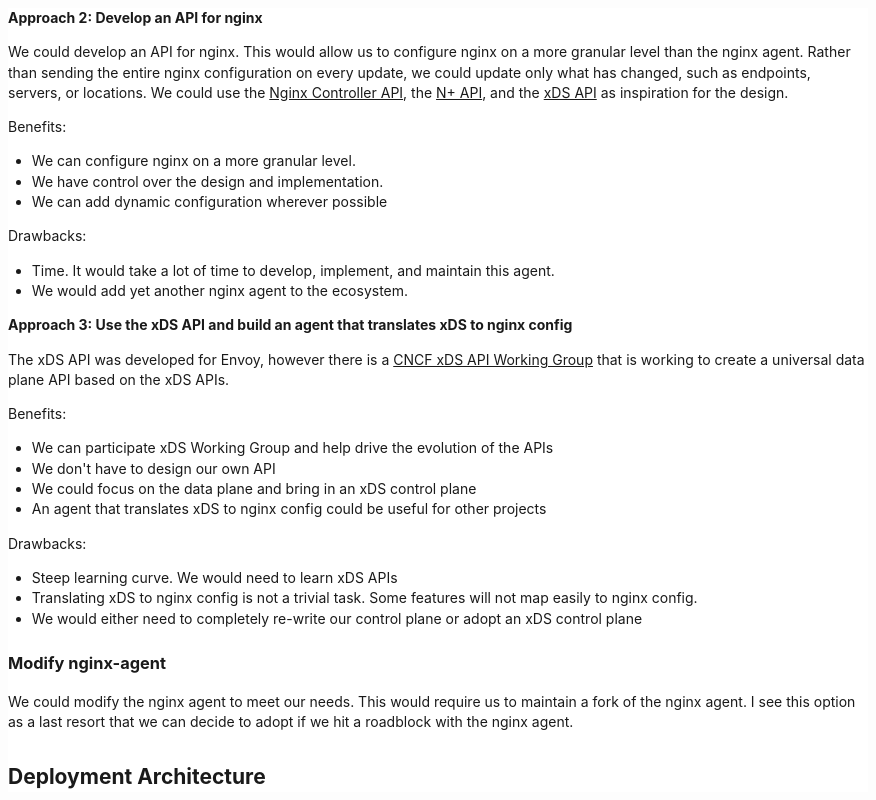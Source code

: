 **Approach 2: Develop an API for nginx**

We could develop an API for nginx. This would allow us to configure nginx on a more granular level than the nginx agent.
Rather than sending the entire nginx configuration on every update, we could update only what has changed, such as
endpoints, servers, or locations. We could use the [Nginx Controller API][controller], the [N+ API][nplus], and
the [xDS API][xds] as inspiration for the design.

Benefits:

- We can configure nginx on a more granular level.
- We have control over the design and implementation.
- We can add dynamic configuration wherever possible

Drawbacks:

- Time. It would take a lot of time to develop, implement, and maintain this agent.
- We would add yet another nginx agent to the ecosystem.

**Approach 3: Use the xDS API and build an agent that translates xDS to nginx config**

The xDS API was developed for Envoy, however there is a [CNCF xDS API Working Group][xds-wg] that is working to create a
universal data plane API based on the xDS APIs.

Benefits:

- We can participate xDS Working Group and help drive the evolution of the APIs
- We don't have to design our own API
- We could focus on the data plane and bring in an xDS control plane
- An agent that translates xDS to nginx config could be useful for other projects

Drawbacks:

- Steep learning curve. We would need to learn xDS APIs
- Translating xDS to nginx config is not a trivial task. Some features will not map easily to nginx config.
- We would either need to completely re-write our control plane or adopt an xDS control plane

### Modify nginx-agent

We could modify the nginx agent to meet our needs. This would require us to maintain a fork of the nginx agent. I see
this option as a last resort that we can decide to adopt if we hit a roadblock with the nginx agent.

[controller]: https://docs.nginx.com/nginx-controller/api/overview/

[nplus]: http://nginx.org/en/docs/http/ngx_http_api_module.html

[xds]: https://www.envoyproxy.io/docs/envoy/latest/api-docs/xds_protocol

[xds-wg]: https://github.com/cncf/xds

## Deployment Architecture


[auto-update-secrets]: https://kubernetes.io/docs/concepts/configuration/secret/#mounted-secrets-are-updated-automatically
[tls-config]: https://pkg.go.dev/crypto/tls#Config
[token-review]: https://kubernetes.io/docs/reference/kubernetes-api/authentication-resources/token-review-v1/
[bound-token-gke]: https://cloud.google.com/blog/products/containers-kubernetes/kubernetes-bound-service-account-tokens
[token-request]: https://kubernetes.io/docs/reference/kubernetes-api/authentication-resources/token-request-v1/
[projected-volume]: https://kubernetes.io/docs/reference/access-authn-authz/service-accounts-admin/#bound-service-account-token-volume
[client]: https://github.com/nginx/agent/blob/ea3a1b4df5d7ecf95bd3d9297d26e420f5e1dd57/sdk/proto/command_svc.pb.go#L59
[server]: https://github.com/nginx/agent/blob/ea3a1b4df5d7ecf95bd3d9297d26e420f5e1dd57/sdk/proto/command_svc.pb.go#L184
[connect]: https://github.com/nginx/agent/blob/ea3a1b4df5d7ecf95bd3d9297d26e420f5e1dd57/sdk/proto/agent.pb.go#L92
[response]: https://github.com/nginx/agent/blob/ea3a1b4df5d7ecf95bd3d9297d26e420f5e1dd57/sdk/proto/agent.pb.go#L226
[internal-config]: https://github.com/nginxinc/nginx-kubernetes-gateway/blob/main/internal/nginx/config/http/config.go
[zip-file]: https://github.com/nginx/agent/blob/ea3a1b4df5d7ecf95bd3d9297d26e420f5e1dd57/sdk/proto/common.pb.go#L668
[zip-writer]: https://github.com/nginx/agent/blob/ea3a1b4df5d7ecf95bd3d9297d26e420f5e1dd57/sdk/zip/zipped_file.go#L36
[directory-map]: https://github.com/nginx/agent/blob/ea3a1b4df5d7ecf95bd3d9297d26e420f5e1dd57/sdk/proto/common.pb.go#L99
[action]: https://github.com/nginx/agent/blob/ea3a1b4df5d7ecf95bd3d9297d26e420f5e1dd57/sdk/proto/nginx.pb.go#L26
[gw-tls-config]: https://gateway-api.sigs.k8s.io/v1alpha2/references/spec/#gateway.networking.k8s.io%2fv1beta1.GatewayTLSConfig
[sds]: https://www.envoyproxy.io/docs/envoy/latest/configuration/security/secret
[host-path]: https://kubernetes.io/docs/concepts/storage/volumes/#hostpath
[config-resp]: https://github.com/nginx/agent/blob/ea3a1b4df5d7ecf95bd3d9297d26e420f5e1dd57/sdk/proto/command.pb.go#L891
[agent-config]: https://github.com/nginx/agent/blob/ea3a1b4df5d7ecf95bd3d9297d26e420f5e1dd57/sdk/proto/agent.pb.go#L320
[cli]: https://docs.nginx.com/nginx-management-suite/nginx-agent/install-nginx-agent/#nginx-agent-cli-flags-usage
[performance]: https://github.com/nginx/agent/blob/main/test/performance/user_workflow_test.go